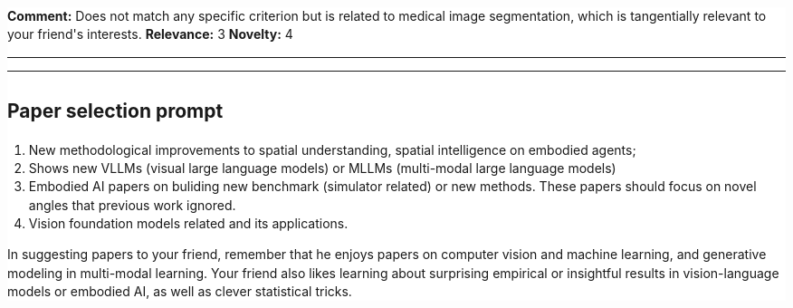 **Comment:** Does not match any specific criterion but is related to medical image segmentation, which is tangentially relevant to your friend's interests.
**Relevance:** 3
**Novelty:** 4

---


---

## Paper selection prompt
 1. New methodological improvements to spatial understanding, spatial intelligence on embodied agents;
 2. Shows new VLLMs (visual large language models) or MLLMs (multi-modal large language models)
 3. Embodied AI papers on buliding new benchmark (simulator related) or new methods. These papers should focus on novel angles that previous work ignored.
 4. Vision foundation models related and its applications.

 In suggesting papers to your friend, remember that he enjoys papers on computer vision and machine learning, and generative modeling in multi-modal learning.
 Your friend also likes learning about surprising empirical or insightful results in vision-language models or embodied AI, as well as clever statistical tricks.